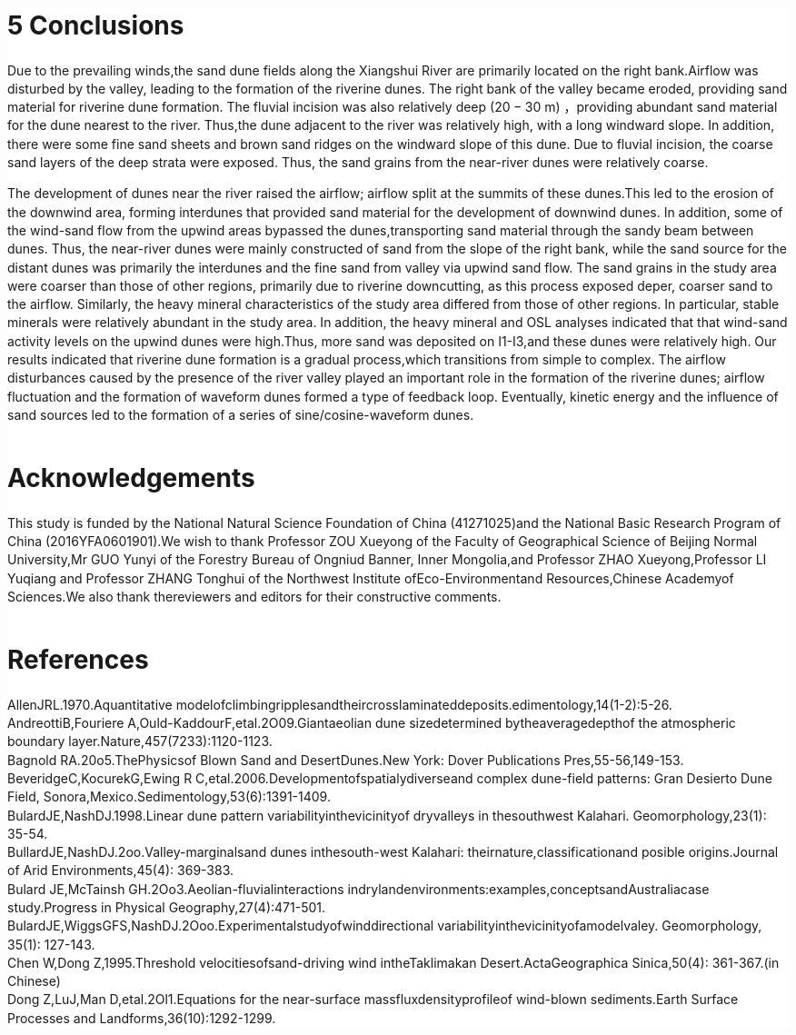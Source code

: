 # 5 Conclusions

Due to the prevailing winds,the sand dune fields along the Xiangshui River are primarily located on the right bank.Airflow was disturbed by the valley, leading to the formation of the riverine dunes. The right bank of the valley became eroded, providing sand material for riverine dune formation. The fluvial incision was also relatively deep $( 2 0 - 3 0 \mathrm { ~ m } )$ ，providing abundant sand material for the dune nearest to the river. Thus,the dune adjacent to the river was relatively high, with a long windward slope. In addition, there were some fine sand sheets and brown sand ridges on the windward slope of this dune. Due to fluvial incision, the coarse sand layers of the deep strata were exposed. Thus, the sand grains from the near-river dunes were relatively coarse.

The development of dunes near the river raised the airflow; airflow split at the summits of these dunes.This led to the erosion of the downwind area, forming interdunes that provided sand material for the development of downwind dunes. In addition, some of the wind-sand flow from the upwind areas bypassed the dunes,transporting sand material through the sandy beam between dunes. Thus, the near-river dunes were mainly constructed of sand from the slope of the right bank, while the sand source for the distant dunes was primarily the interdunes and the fine sand from valley via upwind sand flow. The sand grains in the study area were coarser than those of other regions, primarily due to riverine downcutting, as this process exposed deper, coarser sand to the airflow. Similarly, the heavy mineral characteristics of the study area differed from those of other regions. In particular, stable minerals were relatively abundant in the study area. In addition, the heavy mineral and OSL analyses indicated that that wind-sand activity levels on the upwind dunes were high.Thus, more sand was deposited on I1-I3,and these dunes were relatively high. Our results indicated that riverine dune formation is a gradual process,which transitions from simple to complex. The airflow disturbances caused by the presence of the river valley played an important role in the formation of the riverine dunes; airflow fluctuation and the formation of waveform dunes formed a type of feedback loop. Eventually, kinetic energy and the influence of sand sources led to the formation of a series of sine/cosine-waveform dunes.

# Acknowledgements

This study is funded by the National Natural Science Foundation of China (41271025)and the National Basic Research Program of China (2016YFA0601901).We wish to thank Professor ZOU Xueyong of the Faculty of Geographical Science of Beijing Normal University,Mr GUO Yunyi of the Forestry Bureau of Ongniud Banner, Inner Mongolia,and Professor ZHAO Xueyong,Professor LI Yuqiang and Professor ZHANG Tonghui of the Northwest Institute ofEco-Environmentand Resources,Chinese Academyof Sciences.We also thank thereviewers and editors for their constructive comments.

# References

AllenJRL.1970.Aquantitative modelofclimbingripplesandtheircrosslaminateddeposits.edimentology,14(1-2):5-26.   
AndreottiB,Fouriere A,Ould-KaddourF,etal.2O09.Giantaeolian dune sizedetermined bytheaveragedepthof the atmospheric boundary layer.Nature,457(7233):1120-1123.   
Bagnold RA.20o5.ThePhysicsof Blown Sand and DesertDunes.New York: Dover Publications Pres,55-56,149-153.   
BeveridgeC,KocurekG,Ewing R C,etal.2006.Developmentofspatialydiverseand complex dune-field patterns: Gran Desierto Dune Field, Sonora,Mexico.Sedimentology,53(6):1391-1409.   
BulardJE,NashDJ.1998.Linear dune pattern variabilityinthevicinityof dryvalleys in thesouthwest Kalahari. Geomorphology,23(1): 35-54.   
BullardJE,NashDJ.2oo.Valley-marginalsand dunes inthesouth-west Kalahari: theirnature,classificationand posible origins.Journal of Arid Environments,45(4): 369-383.   
Bulard JE,McTainsh GH.2Oo3.Aeolian-fluvialinteractions indrylandenvironments:examples,conceptsandAustraliacase study.Progress in Physical Geography,27(4):471-501.   
BulardJE,WiggsGFS,NashDJ.2Ooo.Experimentalstudyofwinddirectional variabilityinthevicinityofamodelvaley. Geomorphology, 35(1): 127-143.   
Chen W,Dong Z,1995.Threshold velocitiesofsand-driving wind intheTaklimakan Desert.ActaGeographica Sinica,50(4): 361-367.(in Chinese)   
Dong Z,LuJ,Man D,etal.2Ol1.Equations for the near-surface massfluxdensityprofileof wind-blown sediments.Earth Surface Processes and Landforms,36(10):1292-1299.   